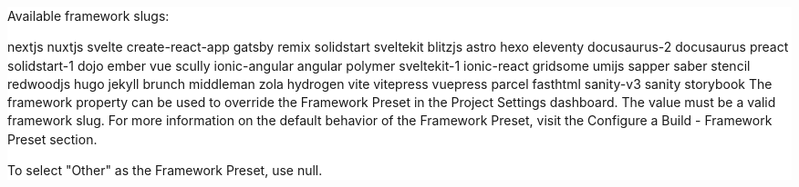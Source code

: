 Available framework slugs:

nextjs
nuxtjs
svelte
create-react-app
gatsby
remix
solidstart
sveltekit
blitzjs
astro
hexo
eleventy
docusaurus-2
docusaurus
preact
solidstart-1
dojo
ember
vue
scully
ionic-angular
angular
polymer
sveltekit-1
ionic-react
gridsome
umijs
sapper
saber
stencil
redwoodjs
hugo
jekyll
brunch
middleman
zola
hydrogen
vite
vitepress
vuepress
parcel
fasthtml
sanity-v3
sanity
storybook
The framework property can be used to override the Framework Preset in the Project Settings dashboard. The value must be a valid framework slug. For more information on the default behavior of the Framework Preset, visit the Configure a Build - Framework Preset section.

To select "Other" as the Framework Preset, use null.
